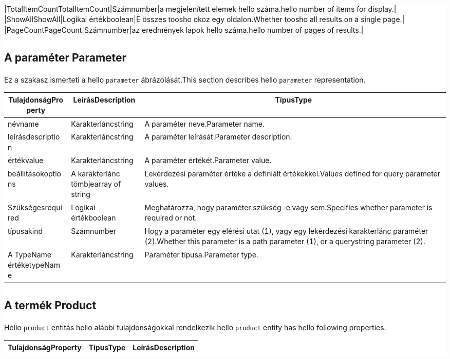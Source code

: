 |<span data-ttu-id="2c0a8-503">TotalItemCount</span><span class="sxs-lookup"><span data-stu-id="2c0a8-503">TotalItemCount</span></span>|<span data-ttu-id="2c0a8-504">Szám</span><span class="sxs-lookup"><span data-stu-id="2c0a8-504">number</span></span>|<span data-ttu-id="2c0a8-505">a megjelenített elemek hello száma.</span><span class="sxs-lookup"><span data-stu-id="2c0a8-505">hello number of items for display.</span></span>|  
|<span data-ttu-id="2c0a8-506">ShowAll</span><span class="sxs-lookup"><span data-stu-id="2c0a8-506">ShowAll</span></span>|<span data-ttu-id="2c0a8-507">Logikai érték</span><span class="sxs-lookup"><span data-stu-id="2c0a8-507">boolean</span></span>|<span data-ttu-id="2c0a8-508">E összes toosho okoz egy oldalon.</span><span class="sxs-lookup"><span data-stu-id="2c0a8-508">Whether toosho all results on a single page.</span></span>|  
|<span data-ttu-id="2c0a8-509">PageCount</span><span class="sxs-lookup"><span data-stu-id="2c0a8-509">PageCount</span></span>|<span data-ttu-id="2c0a8-510">Szám</span><span class="sxs-lookup"><span data-stu-id="2c0a8-510">number</span></span>|<span data-ttu-id="2c0a8-511">az eredmények lapok hello száma.</span><span class="sxs-lookup"><span data-stu-id="2c0a8-511">hello number of pages of results.</span></span>|  
  
##  <span data-ttu-id="2c0a8-512"><a name="Parameter"></a>A paraméter</span><span class="sxs-lookup"><span data-stu-id="2c0a8-512"><a name="Parameter"></a> Parameter</span></span>  
 <span data-ttu-id="2c0a8-513">Ez a szakasz ismerteti a hello `parameter` ábrázolását.</span><span class="sxs-lookup"><span data-stu-id="2c0a8-513">This section describes hello `parameter` representation.</span></span>  
  
|<span data-ttu-id="2c0a8-514">Tulajdonság</span><span class="sxs-lookup"><span data-stu-id="2c0a8-514">Property</span></span>|<span data-ttu-id="2c0a8-515">Leírás</span><span class="sxs-lookup"><span data-stu-id="2c0a8-515">Description</span></span>|<span data-ttu-id="2c0a8-516">Típus</span><span class="sxs-lookup"><span data-stu-id="2c0a8-516">Type</span></span>|  
|--------------|-----------------|----------|  
|<span data-ttu-id="2c0a8-517">név</span><span class="sxs-lookup"><span data-stu-id="2c0a8-517">name</span></span>|<span data-ttu-id="2c0a8-518">Karakterlánc</span><span class="sxs-lookup"><span data-stu-id="2c0a8-518">string</span></span>|<span data-ttu-id="2c0a8-519">A paraméter neve.</span><span class="sxs-lookup"><span data-stu-id="2c0a8-519">Parameter name.</span></span>|  
|<span data-ttu-id="2c0a8-520">leírás</span><span class="sxs-lookup"><span data-stu-id="2c0a8-520">description</span></span>|<span data-ttu-id="2c0a8-521">Karakterlánc</span><span class="sxs-lookup"><span data-stu-id="2c0a8-521">string</span></span>|<span data-ttu-id="2c0a8-522">A paraméter leírását.</span><span class="sxs-lookup"><span data-stu-id="2c0a8-522">Parameter description.</span></span>|  
|<span data-ttu-id="2c0a8-523">érték</span><span class="sxs-lookup"><span data-stu-id="2c0a8-523">value</span></span>|<span data-ttu-id="2c0a8-524">Karakterlánc</span><span class="sxs-lookup"><span data-stu-id="2c0a8-524">string</span></span>|<span data-ttu-id="2c0a8-525">A paraméter értékét.</span><span class="sxs-lookup"><span data-stu-id="2c0a8-525">Parameter value.</span></span>|  
|<span data-ttu-id="2c0a8-526">beállítások</span><span class="sxs-lookup"><span data-stu-id="2c0a8-526">options</span></span>|<span data-ttu-id="2c0a8-527">A karakterlánc tömbje</span><span class="sxs-lookup"><span data-stu-id="2c0a8-527">array of string</span></span>|<span data-ttu-id="2c0a8-528">Lekérdezési paraméter értéke a definiált értékekkel.</span><span class="sxs-lookup"><span data-stu-id="2c0a8-528">Values defined for query parameter values.</span></span>|  
|<span data-ttu-id="2c0a8-529">Szükséges</span><span class="sxs-lookup"><span data-stu-id="2c0a8-529">required</span></span>|<span data-ttu-id="2c0a8-530">Logikai érték</span><span class="sxs-lookup"><span data-stu-id="2c0a8-530">boolean</span></span>|<span data-ttu-id="2c0a8-531">Meghatározza, hogy paraméter szükség-e vagy sem.</span><span class="sxs-lookup"><span data-stu-id="2c0a8-531">Specifies whether parameter is required or not.</span></span>|  
|<span data-ttu-id="2c0a8-532">típusa</span><span class="sxs-lookup"><span data-stu-id="2c0a8-532">kind</span></span>|<span data-ttu-id="2c0a8-533">Szám</span><span class="sxs-lookup"><span data-stu-id="2c0a8-533">number</span></span>|<span data-ttu-id="2c0a8-534">Hogy a paraméter egy elérési utat (1), vagy egy lekérdezési karakterlánc paraméter (2).</span><span class="sxs-lookup"><span data-stu-id="2c0a8-534">Whether this parameter is a path parameter (1), or a querystring parameter (2).</span></span>|  
|<span data-ttu-id="2c0a8-535">A TypeName értéke</span><span class="sxs-lookup"><span data-stu-id="2c0a8-535">typeName</span></span>|<span data-ttu-id="2c0a8-536">Karakterlánc</span><span class="sxs-lookup"><span data-stu-id="2c0a8-536">string</span></span>|<span data-ttu-id="2c0a8-537">Paraméter típusa.</span><span class="sxs-lookup"><span data-stu-id="2c0a8-537">Parameter type.</span></span>|  
  
##  <span data-ttu-id="2c0a8-538"><a name="Product"></a>A termék</span><span class="sxs-lookup"><span data-stu-id="2c0a8-538"><a name="Product"></a> Product</span></span>  
 <span data-ttu-id="2c0a8-539">Hello `product` entitás hello alábbi tulajdonságokkal rendelkezik.</span><span class="sxs-lookup"><span data-stu-id="2c0a8-539">hello `product` entity has hello following properties.</span></span>  
  
|<span data-ttu-id="2c0a8-540">Tulajdonság</span><span class="sxs-lookup"><span data-stu-id="2c0a8-540">Property</span></span>|<span data-ttu-id="2c0a8-541">Típus</span><span class="sxs-lookup"><span data-stu-id="2c0a8-541">Type</span></span>|<span data-ttu-id="2c0a8-542">Leírás</span><span class="sxs-lookup"><span data-stu-id="2c0a8-542">Description</span></span>|  
|--------------|----------|-----------------|  